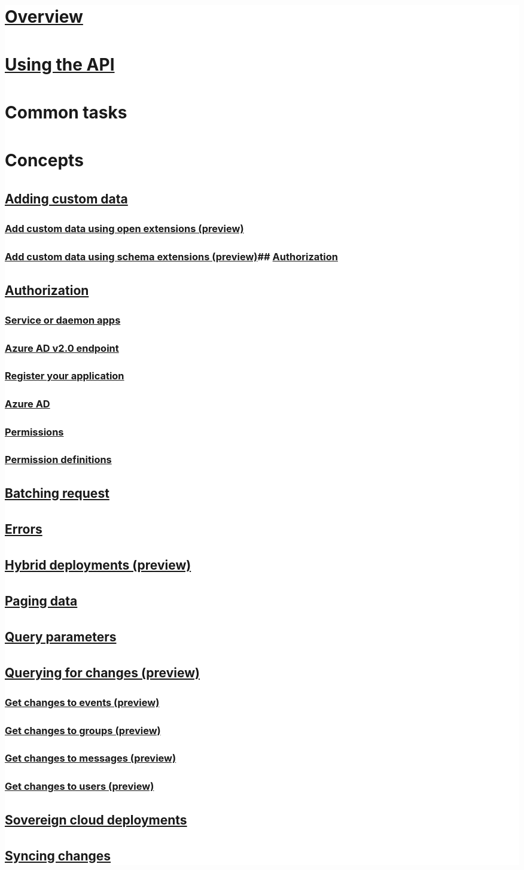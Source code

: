# [Overview](overview/overview.md)
# [Using the API](overview/call_api.md)
# Common tasks
# Concepts
## [Adding custom data](concepts/extensibility_overview.md)
### [Add custom data using open extensions (preview)](concepts/extensibility_open_users.md)
### [Add custom data using schema extensions (preview)](concepts/extensibility_schema_groups.md)## [Authorization](authorization/auth_overview.md)
## [Authorization](authorization/auth_overview)
### [Service or daemon apps](authorization/app_only.md)
### [Azure AD v2.0 endpoint](authorization/converged_auth.md)
### [Register your application ](authorization/auth_register_app_v2.md)
### [Azure AD](authorization/app_authorization.md)
### [Permissions](authorization/permission_scopes.md)
### [Permission definitions]()
## [Batching request]()
## [Errors](overview/errors.md)
## [Hybrid deployments (preview)](concepts/hybrid_rest_support.md)
## [Paging data](overview/paging.md)
## [Query parameters](overview/query_parameters.md)
## [Querying for changes (preview)](concepts/delta_query_overview.md)
### [Get changes to events (preview)](concepts/delta_query_events.md)
### [Get changes to groups (preview)](concepts/delta_query_groups.md)
### [Get changes to messages (preview)](concepts/delta_query_messages.md)
### [Get changes to users (preview)](concepts/delta_query_users.md)
## [Sovereign cloud deployments](concepts/deployments.md)
## [Syncing changes]()